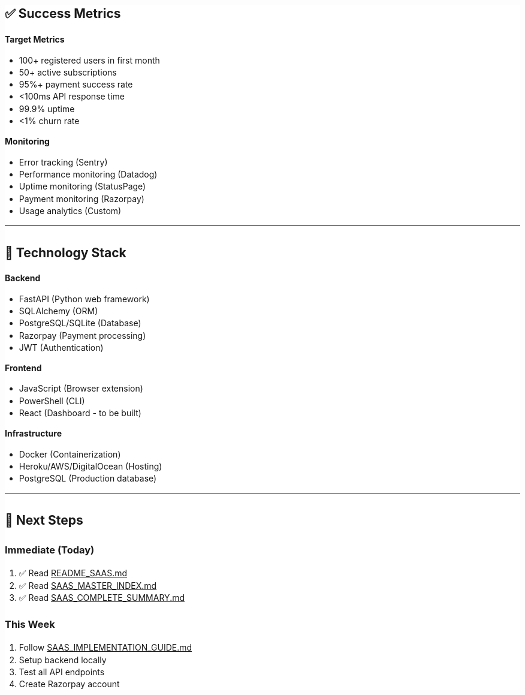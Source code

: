 
## ✅ Success Metrics

**Target Metrics**
- 100+ registered users in first month
- 50+ active subscriptions
- 95%+ payment success rate
- <100ms API response time
- 99.9% uptime
- <1% churn rate

**Monitoring**
- Error tracking (Sentry)
- Performance monitoring (Datadog)
- Uptime monitoring (StatusPage)
- Payment monitoring (Razorpay)
- Usage analytics (Custom)

---

## 🔧 Technology Stack

**Backend**
- FastAPI (Python web framework)
- SQLAlchemy (ORM)
- PostgreSQL/SQLite (Database)
- Razorpay (Payment processing)
- JWT (Authentication)

**Frontend**
- JavaScript (Browser extension)
- PowerShell (CLI)
- React (Dashboard - to be built)

**Infrastructure**
- Docker (Containerization)
- Heroku/AWS/DigitalOcean (Hosting)
- PostgreSQL (Production database)

---

## 🎯 Next Steps

### Immediate (Today)
1. ✅ Read [README_SAAS.md](README_SAAS.md)
2. ✅ Read [SAAS_MASTER_INDEX.md](SAAS_MASTER_INDEX.md)
3. ✅ Read [SAAS_COMPLETE_SUMMARY.md](SAAS_COMPLETE_SUMMARY.md)

### This Week
1. Follow [SAAS_IMPLEMENTATION_GUIDE.md](SAAS_IMPLEMENTATION_GUIDE.md)
2. Setup backend locally
3. Test all API endpoints
4. Create Razorpay account
